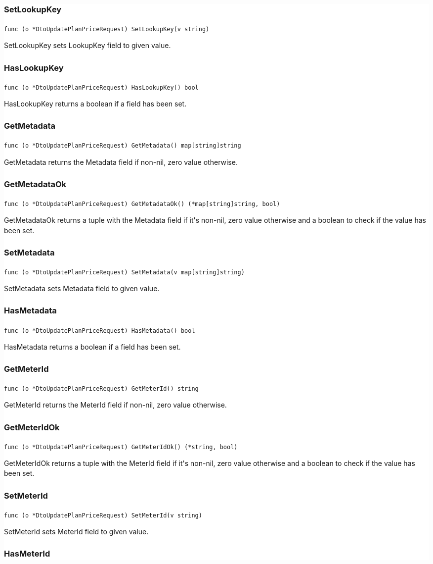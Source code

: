### SetLookupKey

`func (o *DtoUpdatePlanPriceRequest) SetLookupKey(v string)`

SetLookupKey sets LookupKey field to given value.

### HasLookupKey

`func (o *DtoUpdatePlanPriceRequest) HasLookupKey() bool`

HasLookupKey returns a boolean if a field has been set.

### GetMetadata

`func (o *DtoUpdatePlanPriceRequest) GetMetadata() map[string]string`

GetMetadata returns the Metadata field if non-nil, zero value otherwise.

### GetMetadataOk

`func (o *DtoUpdatePlanPriceRequest) GetMetadataOk() (*map[string]string, bool)`

GetMetadataOk returns a tuple with the Metadata field if it's non-nil, zero value otherwise
and a boolean to check if the value has been set.

### SetMetadata

`func (o *DtoUpdatePlanPriceRequest) SetMetadata(v map[string]string)`

SetMetadata sets Metadata field to given value.

### HasMetadata

`func (o *DtoUpdatePlanPriceRequest) HasMetadata() bool`

HasMetadata returns a boolean if a field has been set.

### GetMeterId

`func (o *DtoUpdatePlanPriceRequest) GetMeterId() string`

GetMeterId returns the MeterId field if non-nil, zero value otherwise.

### GetMeterIdOk

`func (o *DtoUpdatePlanPriceRequest) GetMeterIdOk() (*string, bool)`

GetMeterIdOk returns a tuple with the MeterId field if it's non-nil, zero value otherwise
and a boolean to check if the value has been set.

### SetMeterId

`func (o *DtoUpdatePlanPriceRequest) SetMeterId(v string)`

SetMeterId sets MeterId field to given value.

### HasMeterId
